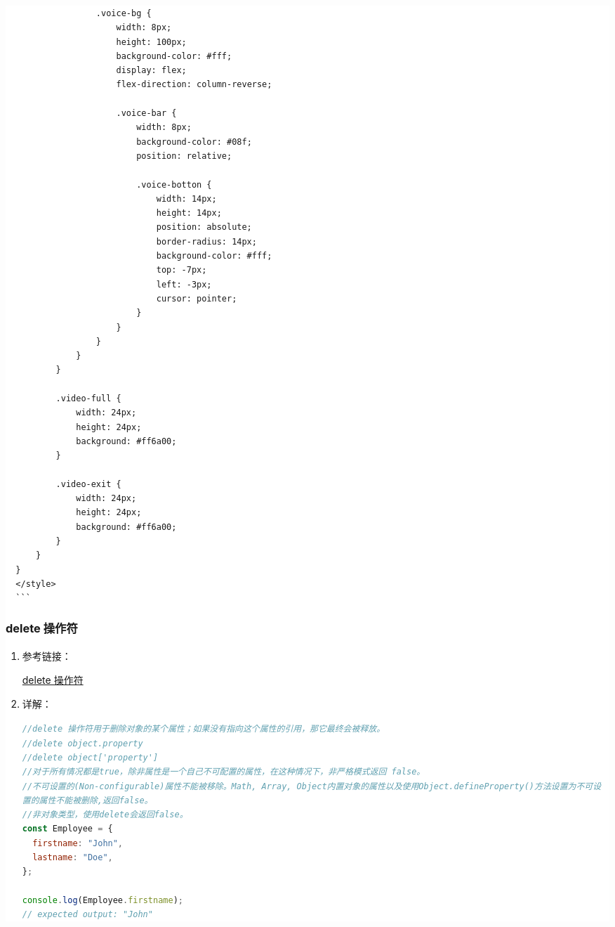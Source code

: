                       .voice-bg {
                          width: 8px;
                          height: 100px;
                          background-color: #fff;
                          display: flex;
                          flex-direction: column-reverse;

                          .voice-bar {
                              width: 8px;
                              background-color: #08f;
                              position: relative;

                              .voice-botton {
                                  width: 14px;
                                  height: 14px;
                                  position: absolute;
                                  border-radius: 14px;
                                  background-color: #fff;
                                  top: -7px;
                                  left: -3px;
                                  cursor: pointer;
                              }
                          }
                      }
                  }
              }

              .video-full {
                  width: 24px;
                  height: 24px;
                  background: #ff6a00;
              }

              .video-exit {
                  width: 24px;
                  height: 24px;
                  background: #ff6a00;
              }
          }
      }
      </style>
      ```


### delete 操作符

1. 参考链接：

   [delete 操作符](https://developer.mozilla.org/zh-CN/docs/Web/JavaScript/Reference/Operators/delete)

2. 详解：

   ```js
   //delete 操作符用于删除对象的某个属性；如果没有指向这个属性的引用，那它最终会被释放。
   //delete object.property
   //delete object['property']
   //对于所有情况都是true，除非属性是一个自己不可配置的属性，在这种情况下，非严格模式返回 false。
   //不可设置的(Non-configurable)属性不能被移除。Math, Array, Object内置对象的属性以及使用Object.defineProperty()方法设置为不可设置的属性不能被删除,返回false。
   //非对象类型，使用delete会返回false。
   const Employee = {
     firstname: "John",
     lastname: "Doe",
   };

   console.log(Employee.firstname);
   // expected output: "John"

   ```